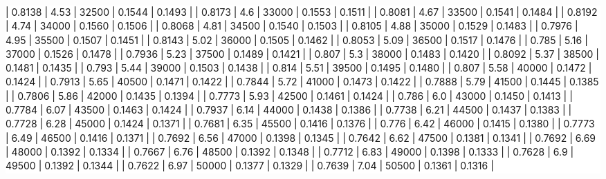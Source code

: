 | 0.8138        | 4.53  | 32500 | 0.1544          | 0.1493 |
| 0.8173        | 4.6   | 33000 | 0.1553          | 0.1511 |
| 0.8081        | 4.67  | 33500 | 0.1541          | 0.1484 |
| 0.8192        | 4.74  | 34000 | 0.1560          | 0.1506 |
| 0.8068        | 4.81  | 34500 | 0.1540          | 0.1503 |
| 0.8105        | 4.88  | 35000 | 0.1529          | 0.1483 |
| 0.7976        | 4.95  | 35500 | 0.1507          | 0.1451 |
| 0.8143        | 5.02  | 36000 | 0.1505          | 0.1462 |
| 0.8053        | 5.09  | 36500 | 0.1517          | 0.1476 |
| 0.785         | 5.16  | 37000 | 0.1526          | 0.1478 |
| 0.7936        | 5.23  | 37500 | 0.1489          | 0.1421 |
| 0.807         | 5.3   | 38000 | 0.1483          | 0.1420 |
| 0.8092        | 5.37  | 38500 | 0.1481          | 0.1435 |
| 0.793         | 5.44  | 39000 | 0.1503          | 0.1438 |
| 0.814         | 5.51  | 39500 | 0.1495          | 0.1480 |
| 0.807         | 5.58  | 40000 | 0.1472          | 0.1424 |
| 0.7913        | 5.65  | 40500 | 0.1471          | 0.1422 |
| 0.7844        | 5.72  | 41000 | 0.1473          | 0.1422 |
| 0.7888        | 5.79  | 41500 | 0.1445          | 0.1385 |
| 0.7806        | 5.86  | 42000 | 0.1435          | 0.1394 |
| 0.7773        | 5.93  | 42500 | 0.1461          | 0.1424 |
| 0.786         | 6.0   | 43000 | 0.1450          | 0.1413 |
| 0.7784        | 6.07  | 43500 | 0.1463          | 0.1424 |
| 0.7937        | 6.14  | 44000 | 0.1438          | 0.1386 |
| 0.7738        | 6.21  | 44500 | 0.1437          | 0.1383 |
| 0.7728        | 6.28  | 45000 | 0.1424          | 0.1371 |
| 0.7681        | 6.35  | 45500 | 0.1416          | 0.1376 |
| 0.776         | 6.42  | 46000 | 0.1415          | 0.1380 |
| 0.7773        | 6.49  | 46500 | 0.1416          | 0.1371 |
| 0.7692        | 6.56  | 47000 | 0.1398          | 0.1345 |
| 0.7642        | 6.62  | 47500 | 0.1381          | 0.1341 |
| 0.7692        | 6.69  | 48000 | 0.1392          | 0.1334 |
| 0.7667        | 6.76  | 48500 | 0.1392          | 0.1348 |
| 0.7712        | 6.83  | 49000 | 0.1398          | 0.1333 |
| 0.7628        | 6.9   | 49500 | 0.1392          | 0.1344 |
| 0.7622        | 6.97  | 50000 | 0.1377          | 0.1329 |
| 0.7639        | 7.04  | 50500 | 0.1361          | 0.1316 |
